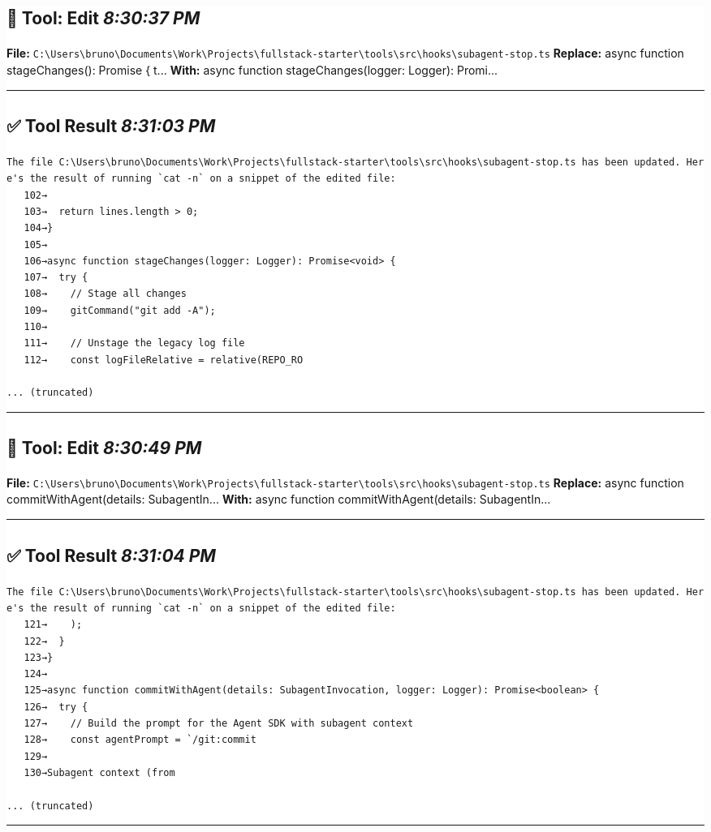 
## 🔧 Tool: Edit _8:30:37 PM_

**File:** `C:\Users\bruno\Documents\Work\Projects\fullstack-starter\tools\src\hooks\subagent-stop.ts`
**Replace:** async function stageChanges(): Promise<void> {
  t...
**With:** async function stageChanges(logger: Logger): Promi...

---

## ✅ Tool Result _8:31:03 PM_

```
The file C:\Users\bruno\Documents\Work\Projects\fullstack-starter\tools\src\hooks\subagent-stop.ts has been updated. Here's the result of running `cat -n` on a snippet of the edited file:
   102→
   103→  return lines.length > 0;
   104→}
   105→
   106→async function stageChanges(logger: Logger): Promise<void> {
   107→  try {
   108→    // Stage all changes
   109→    gitCommand("git add -A");
   110→
   111→    // Unstage the legacy log file
   112→    const logFileRelative = relative(REPO_RO

... (truncated)
```

---

## 🔧 Tool: Edit _8:30:49 PM_

**File:** `C:\Users\bruno\Documents\Work\Projects\fullstack-starter\tools\src\hooks\subagent-stop.ts`
**Replace:** async function commitWithAgent(details: SubagentIn...
**With:** async function commitWithAgent(details: SubagentIn...

---

## ✅ Tool Result _8:31:04 PM_

```
The file C:\Users\bruno\Documents\Work\Projects\fullstack-starter\tools\src\hooks\subagent-stop.ts has been updated. Here's the result of running `cat -n` on a snippet of the edited file:
   121→    );
   122→  }
   123→}
   124→
   125→async function commitWithAgent(details: SubagentInvocation, logger: Logger): Promise<boolean> {
   126→  try {
   127→    // Build the prompt for the Agent SDK with subagent context
   128→    const agentPrompt = `/git:commit
   129→
   130→Subagent context (from

... (truncated)
```

---